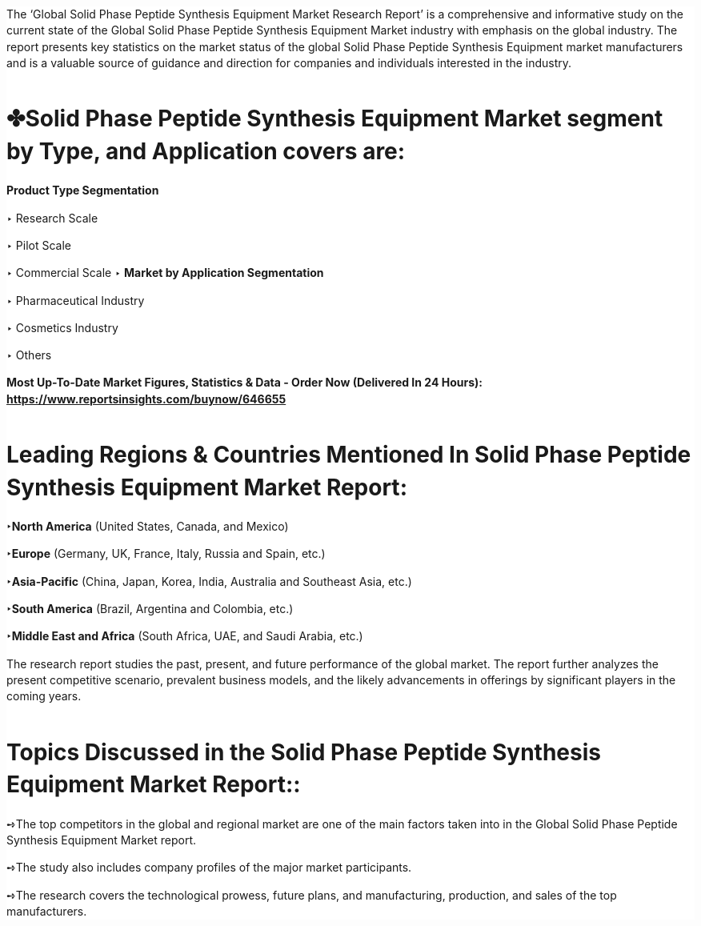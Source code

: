 The ‘Global Solid Phase Peptide Synthesis Equipment Market Research Report’ is a comprehensive and informative study on the current state of the Global Solid Phase Peptide Synthesis Equipment Market industry with emphasis on the global industry. The report presents key statistics on the market status of the global Solid Phase Peptide Synthesis Equipment market manufacturers and is a valuable source of guidance and direction for companies and individuals interested in the industry.

# <strong>✤Solid Phase Peptide Synthesis Equipment Market segment by Type, and Application covers are:</strong>

<strong>Product Type Segmentation</strong>

‣ Research Scale

‣ Pilot Scale

‣ Commercial Scale
‣ 
<strong>Market by Application Segmentation</strong>

‣ Pharmaceutical Industry

‣ Cosmetics Industry

‣ Others

<strong>Most Up-To-Date Market Figures, Statistics & Data - Order Now (Delivered In 24 Hours): <a href=https://www.reportsinsights.com/buynow/646655>https://www.reportsinsights.com/buynow/646655</a></strong>

# <strong>Leading Regions &amp; Countries Mentioned In Solid Phase Peptide Synthesis Equipment Market Report:</strong>

<strong>‣North America</strong> (United States, Canada, and Mexico)

<strong>‣Europe</strong> (Germany, UK, France, Italy, Russia and Spain, etc.)

<strong>‣Asia-Pacific</strong> (China, Japan, Korea, India, Australia and Southeast Asia, etc.)

<strong>‣South America</strong> (Brazil, Argentina and Colombia, etc.)

<strong>‣Middle East and Africa</strong> (South Africa, UAE, and Saudi Arabia, etc.)

The research report studies the past, present, and future performance of the global market. The report further analyzes the present competitive scenario, prevalent business models, and the likely advancements in offerings by significant players in the coming years.

# <strong>Topics Discussed in the Solid Phase Peptide Synthesis Equipment Market Report::</strong>

➺The top competitors in the global and regional market are one of the main factors taken into in the Global Solid Phase Peptide Synthesis Equipment Market report.

➺The study also includes company profiles of the major market participants.

➺The research covers the technological prowess, future plans, and manufacturing, production, and sales of the top manufacturers.
